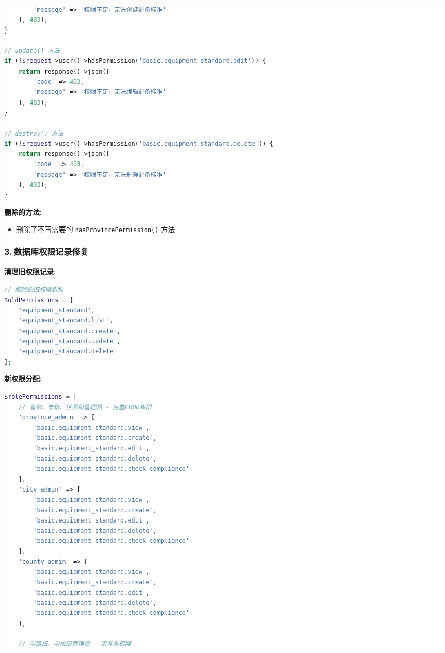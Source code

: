 ```php
        'message' => '权限不足，无法创建配备标准'
    ], 403);
}

// update() 方法
if (!$request->user()->hasPermission('basic.equipment_standard.edit')) {
    return response()->json([
        'code' => 403,
        'message' => '权限不足，无法编辑配备标准'
    ], 403);
}

// destroy() 方法
if (!$request->user()->hasPermission('basic.equipment_standard.delete')) {
    return response()->json([
        'code' => 403,
        'message' => '权限不足，无法删除配备标准'
    ], 403);
}
```

**删除的方法**:
- 删除了不再需要的 `hasProvincePermission()` 方法

### 3. 数据库权限记录修复

**清理旧权限记录**:
```php
// 删除的旧权限名称
$oldPermissions = [
    'equipment_standard',
    'equipment_standard.list', 
    'equipment_standard.create',
    'equipment_standard.update',
    'equipment_standard.delete'
];
```

**新权限分配**:
```php
$rolePermissions = [
    // 省级、市级、区县级管理员 - 完整CRUD权限
    'province_admin' => [
        'basic.equipment_standard.view',
        'basic.equipment_standard.create',
        'basic.equipment_standard.edit',
        'basic.equipment_standard.delete',
        'basic.equipment_standard.check_compliance'
    ],
    'city_admin' => [
        'basic.equipment_standard.view',
        'basic.equipment_standard.create',
        'basic.equipment_standard.edit',
        'basic.equipment_standard.delete',
        'basic.equipment_standard.check_compliance'
    ],
    'county_admin' => [
        'basic.equipment_standard.view',
        'basic.equipment_standard.create',
        'basic.equipment_standard.edit',
        'basic.equipment_standard.delete',
        'basic.equipment_standard.check_compliance'
    ],
    
    // 学区级、学校级管理员 - 仅查看权限
```